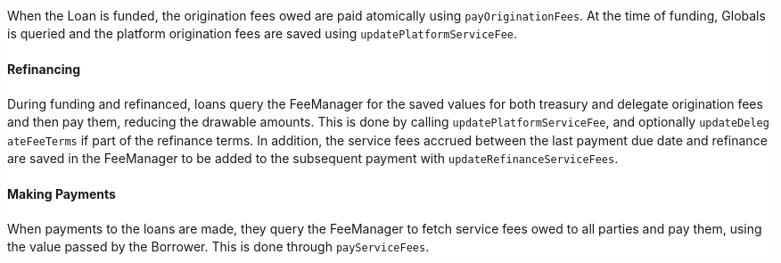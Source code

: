When the Loan is funded, the origination fees owed are paid atomically using `payOriginationFees`. At the time of funding, Globals is queried and the platform origination fees are saved using `updatePlatformServiceFee`.

#### Refinancing

During funding and refinanced, loans query the FeeManager for the saved values for both treasury and delegate origination fees and then pay them, reducing the drawable amounts. This is done by calling `updatePlatformServiceFee`, and optionally `updateDelegateFeeTerms` if part of the refinance terms. In addition, the service fees accrued between the last payment due date and refinance are saved in the FeeManager to be added to the subsequent payment with `updateRefinanceServiceFees`.

#### Making Payments

When payments to the loans are made, they query the FeeManager to fetch service fees owed to all parties and pay them, using the value passed by the Borrower. This is done through `payServiceFees`.
